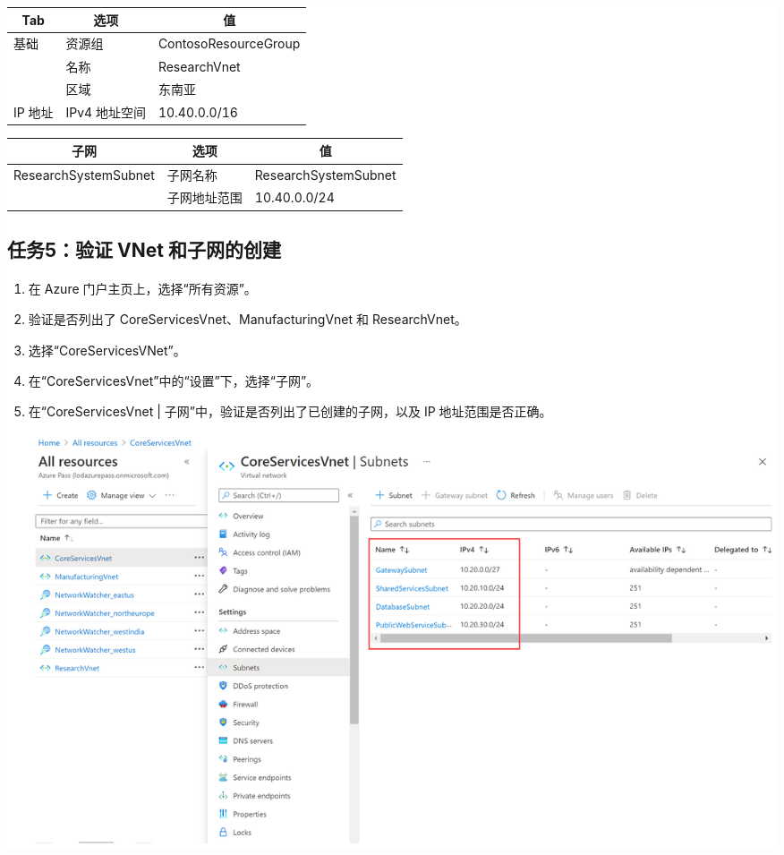    | Tab      | **选项**         | **值**            |
   | ------------ | ------------------ | -------------------- |
   | 基础       | 资源组     | ContosoResourceGroup |
   |              | 名称               | ResearchVnet         |
   |              | 区域             | 东南亚       |
   | IP 地址 | IPv4 地址空间 | 10.40.0.0/16         |

   | **子网**           | **选项**           | 值            |
   | -------------------- | -------------------- | -------------------- |
   | ResearchSystemSubnet | 子网名称          | ResearchSystemSubnet |
   |                      | 子网地址范围 | 10.40.0.0/24         |

## 任务5：验证 VNet 和子网的创建

1. 在 Azure 门户主页上，选择“所有资源”。

1. 验证是否列出了 CoreServicesVnet、ManufacturingVnet 和 ResearchVnet。

1. 选择“CoreServicesVNet”。

1. 在“CoreServicesVnet”中的“设置”下，选择“子网”。

1. 在“CoreServicesVnet \| 子网”中，验证是否列出了已创建的子网，以及 IP 地址范围是否正确。

   ![CoreServicesVnet 中的子网列表。](../media/verify-subnets-annotated.png)
